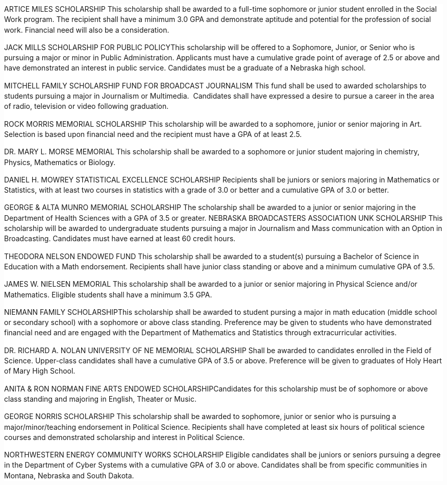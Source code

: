 ARTICE MILES SCHOLARSHIP This scholarship shall be awarded to a full-time sophomore or junior student enrolled in the Social Work program. The recipient shall have a minimum 3.0 GPA and demonstrate aptitude and potential for the profession of social work. Financial need will also be a consideration.

JACK MILLS SCHOLARSHIP FOR PUBLIC POLICYThis scholarship will be offered to a Sophomore, Junior, or Senior who is pursuing a major or minor in Public Administration. Applicants must have a cumulative grade point of average of 2.5 or above and have demonstrated an interest in public service. Candidates must be a graduate of a Nebraska high school.

MITCHELL FAMILY SCHOLARSHIP FUND FOR BROADCAST JOURNALISM This fund shall be used to awarded scholarships to students pursuing a major in Journalism or Multimedia.  Candidates shall have expressed a desire to pursue a career in the area of radio, television or video following graduation.

ROCK MORRIS MEMORIAL SCHOLARSHIP This scholarship will be awarded to a sophomore, junior or senior majoring in Art. Selection is based upon financial need and the recipient must have a GPA of at least 2.5.

DR. MARY L. MORSE MEMORIAL This scholarship shall be awarded to a sophomore or junior student majoring in chemistry, Physics, Mathematics or Biology.

DANIEL H. MOWREY STATISTICAL EXCELLENCE SCHOLARSHIP Recipients shall be juniors or seniors majoring in Mathematics or Statistics, with at least two courses in statistics with a grade of 3.0 or better and a cumulative GPA of 3.0 or better.

GEORGE & ALTA MUNRO MEMORIAL SCHOLARSHIP The scholarship shall be awarded to a junior or senior majoring in the Department of Health Sciences with a GPA of 3.5 or greater. NEBRASKA BROADCASTERS ASSOCIATION UNK SCHOLARSHIP This scholarship will be awarded to undergraduate students pursuing a major in Journalism and Mass communication with an Option in Broadcasting. Candidates must have earned at least 60 credit hours.

THEODORA NELSON ENDOWED FUND This scholarship shall be awarded to a student(s) pursuing a Bachelor of Science in Education with a Math endorsement. Recipients shall have junior class standing or above and a minimum cumulative GPA of 3.5.

JAMES W. NIELSEN MEMORIAL This scholarship shall be awarded to a junior or senior majoring in Physical Science and/or Mathematics. Eligible students shall have a minimum 3.5 GPA.

NIEMANN FAMILY SCHOLARSHIPThis scholarship shall be awarded to student pursing a major in math education (middle school or secondary school) with a sophomore or above class standing. Preference may be given to students who have demonstrated financial need and are engaged with the Department of Mathematics and Statistics through extracurricular activities.

DR. RICHARD A. NOLAN UNIVERSITY OF NE MEMORIAL SCHOLARSHIP Shall be awarded to candidates enrolled in the Field of Science. Upper-class candidates shall have a cumulative GPA of 3.5 or above. Preference will be given to graduates of Holy Heart of Mary High School.

ANITA & RON NORMAN FINE ARTS ENDOWED SCHOLARSHIPCandidates for this scholarship must be of sophomore or above class standing and majoring in English, Theater or Music.

GEORGE NORRIS SCHOLARSHIP This scholarship shall be awarded to sophomore, junior or senior who is pursuing a major/minor/teaching endorsement in Political Science. Recipients shall have completed at least six hours of political science courses and demonstrated scholarship and interest in Political Science.

NORTHWESTERN ENERGY COMMUNITY WORKS SCHOLARSHIP Eligible candidates shall be juniors or seniors pursuing a degree in the Department of Cyber Systems with a cumulative GPA of 3.0 or above. Candidates shall be from specific communities in Montana, Nebraska and South Dakota.
